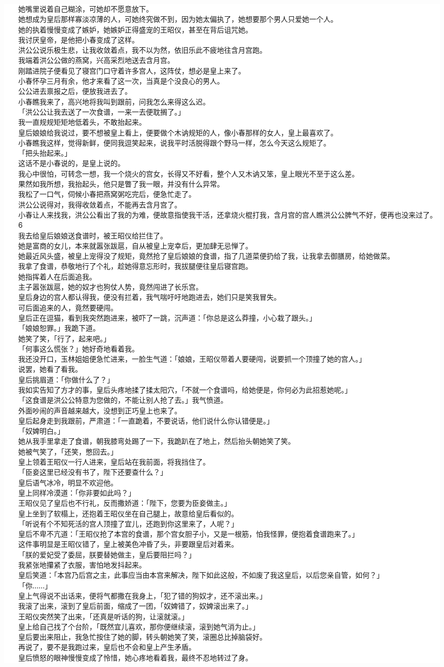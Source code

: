 &emsp;&emsp;她嘴里说着自己糊涂，可她却不愿意放下。  
&emsp;&emsp;她想成为皇后那样寡淡凉薄的人，可她终究做不到，因为她太偏执了，她想要那个男人只爱她一个人。  
&emsp;&emsp;她的执着慢慢变成了嫉妒，她嫉妒正得盛宠的王昭仪，甚至在背后诅咒她。  
&emsp;&emsp;我讨厌皇帝，是他把小春变成了这样。  
&emsp;&emsp;洪公公说乐极生悲，让我收敛着点，我不以为然，依旧乐此不疲地往含月宫跑。  
&emsp;&emsp;我端着洪公公做的燕窝，兴高采烈地送去含月宫。  
&emsp;&emsp;刚踏进院子便看见了寝宫门口守着许多宫人，这阵仗，想必是皇上来了。  
&emsp;&emsp;小春怀孕三月有余，他才来看了这一次，当真是个没良心的男人。  
&emsp;&emsp;公公进去禀报之后，便放我进去了。  
&emsp;&emsp;小春瞧我来了，高兴地将我叫到跟前，问我怎么来得这么迟。  
&emsp;&emsp;「洪公公让我去送了一次食谱，一来一去便耽搁了。」  
&emsp;&emsp;我一直规规矩矩地低着头，不敢抬起来。  
&emsp;&emsp;皇后娘娘给我说过，要不想被皇上看上，便要做个木讷规矩的人，像小春那样的女人，皇上最喜欢了。  
&emsp;&emsp;小春瞧我这样，觉得新鲜，便同我逗笑起来，说我平时活脱得跟个野马一样，怎么今天这么规矩了。  
&emsp;&emsp;「把头抬起来。」  
&emsp;&emsp;这话不是小春说的，是皇上说的。  
&emsp;&emsp;我心中很怕，可转念一想，我一个烧火的宫女，长得又不好看，整个人又木讷又笨，皇上眼光不至于这么差。  
&emsp;&emsp;果然如我所想，我抬起头，他只是瞥了我一眼，并没有什么异常。  
&emsp;&emsp;我松了一口气，伺候小春把燕窝粥吃完后，便急忙走了。  
&emsp;&emsp;洪公公说得对，我得收敛着点，不能再去含月宫了。  
&emsp;&emsp;小春让人来找我，洪公公看出了我的为难，便故意指使我干活，还拿烧火棍打我，含月宫的宫人瞧洪公公脾气不好，便再也没来过了。  
&emsp;&emsp;6  
&emsp;&emsp;我去给皇后娘娘送食谱时，被王昭仪给拦住了。  
&emsp;&emsp;她是富商的女儿，本来就嚣张跋扈，自从被皇上宠幸后，更加肆无忌惮了。  
&emsp;&emsp;她最近风头盛，被皇上宠得没了规矩，竟然抢了皇后娘娘的食谱，指了几道菜便扔给了我，让我拿去御膳房，给她做菜。  
&emsp;&emsp;我拿了食谱，恭敬地行了个礼，趁她得意忘形时，我拔腿便往皇后寝宫跑。  
&emsp;&emsp;她指挥着人在后面追我。  
&emsp;&emsp;主子嚣张跋扈，她的奴才也狗仗人势，竟然闯进了长乐宫。  
&emsp;&emsp;皇后身边的宫人都认得我，便没有拦着，我气喘吁吁地跑进去，她们只是笑我冒失。  
&emsp;&emsp;可后面追来的人，竟然要硬闯。  
&emsp;&emsp;皇后正在逗猫，看到我突然跑进来，被吓了一跳，沉声道：「你总是这么莽撞，小心栽了跟头。」  
&emsp;&emsp;「娘娘恕罪。」我跪下道。  
&emsp;&emsp;她笑了笑，「行了，起来吧。」  
&emsp;&emsp;「何事这么慌张？」她好奇地看着我。  
&emsp;&emsp;我还没开口，玉林姐姐便急忙进来，一脸生气道：「娘娘，王昭仪带着人要硬闯，说要抓一个顶撞了她的宫人。」  
&emsp;&emsp;说罢，她看了看我。  
&emsp;&emsp;皇后挑眉道：「你做什么了？」  
&emsp;&emsp;我如实告知了方才的事，皇后头疼地揉了揉太阳穴，「不就一个食谱吗，给她便是，你何必为此招惹她呢。」  
&emsp;&emsp;「这食谱是洪公公特意为您做的，不能让别人抢了去。」我气愤道。  
&emsp;&emsp;外面吵闹的声音越来越大，没想到正巧皇上也来了。  
&emsp;&emsp;皇后起身走到我跟前，严肃道：「一直跪着，不要说话，他们说什么你认错便是。」  
&emsp;&emsp;「奴婢明白。」  
&emsp;&emsp;她从我手里拿走了食谱，朝我膝弯处踢了一下，我跪趴在了地上，然后抬头朝她笑了笑。  
&emsp;&emsp;她被气笑了，「还笑，憋回去。」  
&emsp;&emsp;皇上领着王昭仪一行人进来，皇后站在我前面，将我挡住了。  
&emsp;&emsp;「臣妾这里已经没有书了，陛下还要查什么？」  
&emsp;&emsp;皇后语气冰冷，明显不欢迎他。  
&emsp;&emsp;皇上同样冷漠道：「你非要如此吗？」  
&emsp;&emsp;王昭仪见了皇后也不行礼，反而撒娇道：「陛下，您要为臣妾做主。」  
&emsp;&emsp;皇上坐到了软榻上，还抱着王昭仪坐在自己腿上，故意给皇后看似的。  
&emsp;&emsp;「听说有个不知死活的宫人顶撞了宜儿，还跑到你这里来了，人呢？」  
&emsp;&emsp;皇后不卑不亢道：「王昭仪抢了本宫的食谱，那个宫女胆子小，又是一根筋，怕我怪罪，便抱着食谱跑来了。」  
&emsp;&emsp;这件事明显是王昭仪错了，皇上被美色冲昏了头，非要跟皇后对着来。  
&emsp;&emsp;「朕的爱妃受了委屈，朕要替她做主，皇后要阻拦吗？」  
&emsp;&emsp;我紧张地攥紧了衣服，害怕地发抖起来。  
&emsp;&emsp;皇后笑道：「本宫乃后宫之主，此事应当由本宫来解决，陛下如此这般，不如废了我这皇后，以后您亲自管，如何？」  
&emsp;&emsp;「你……」  
&emsp;&emsp;皇上气得说不出话来，便将气都撒在我身上，「犯了错的狗奴才，还不滚出来。」  
&emsp;&emsp;我滚了出来，滚到了皇后前面，缩成了一团，「奴婢错了，奴婢滚出来了。」  
&emsp;&emsp;王昭仪突然笑了出来，「还真是听话的狗，让滚就滚。」  
&emsp;&emsp;皇上给自己找了个台阶，「既然宜儿喜欢，那你便继续滚，滚到她气消为止。」  
&emsp;&emsp;皇后要出来阻止，我急忙按住了她的脚，转头朝她笑了笑，滚圈总比掉脑袋好。  
&emsp;&emsp;再说了，要不是我跑过来，皇后也不会和皇上产生矛盾。  
&emsp;&emsp;皇后愤怒的眼神慢慢变成了怜惜，她心疼地看着我，最终不忍地转过了身。  